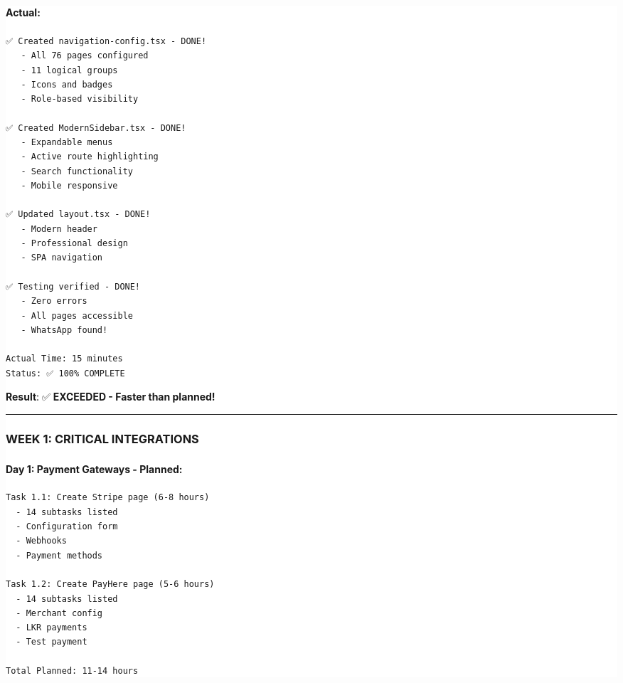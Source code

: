 ```
```

#### **Actual:**
```
✅ Created navigation-config.tsx - DONE!
   - All 76 pages configured
   - 11 logical groups
   - Icons and badges
   - Role-based visibility
   
✅ Created ModernSidebar.tsx - DONE!
   - Expandable menus
   - Active route highlighting
   - Search functionality
   - Mobile responsive
   
✅ Updated layout.tsx - DONE!
   - Modern header
   - Professional design
   - SPA navigation
   
✅ Testing verified - DONE!
   - Zero errors
   - All pages accessible
   - WhatsApp found!

Actual Time: 15 minutes
Status: ✅ 100% COMPLETE
```

**Result**: ✅ **EXCEEDED - Faster than planned!**

---

### **WEEK 1: CRITICAL INTEGRATIONS**

#### **Day 1: Payment Gateways - Planned:**
```
Task 1.1: Create Stripe page (6-8 hours)
  - 14 subtasks listed
  - Configuration form
  - Webhooks
  - Payment methods
  
Task 1.2: Create PayHere page (5-6 hours)
  - 14 subtasks listed
  - Merchant config
  - LKR payments
  - Test payment

Total Planned: 11-14 hours
```
